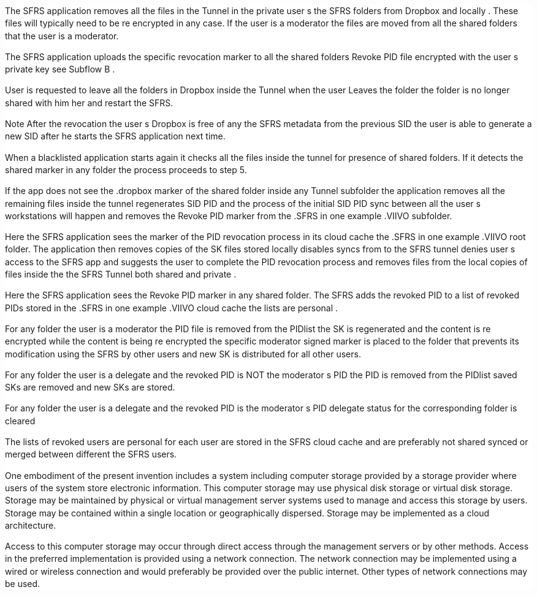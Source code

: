The SFRS application removes all the files in the Tunnel in the private user s the SFRS folders from Dropbox and locally . These files will typically need to be re encrypted in any case. If the user is a moderator the files are moved from all the shared folders that the user is a moderator.

The SFRS application uploads the specific revocation marker to all the shared folders Revoke PID file encrypted with the user s private key see Subflow B .

User is requested to leave all the folders in Dropbox inside the Tunnel when the user Leaves the folder the folder is no longer shared with him her and restart the SFRS.

Note After the revocation the user s Dropbox is free of any the SFRS metadata from the previous SID the user is able to generate a new SID after he starts the SFRS application next time.

When a blacklisted application starts again it checks all the files inside the tunnel for presence of shared folders. If it detects the shared marker in any folder the process proceeds to step 5.

If the app does not see the .dropbox marker of the shared folder inside any Tunnel subfolder the application removes all the remaining files inside the tunnel regenerates SID PID and the process of the initial SID PID sync between all the user s workstations will happen and removes the Revoke PID marker from the .SFRS in one example .VIIVO subfolder.

Here the SFRS application sees the marker of the PID revocation process in its cloud cache the .SFRS in one example .VIIVO root folder. The application then removes copies of the SK files stored locally disables syncs from to the SFRS tunnel denies user s access to the SFRS app and suggests the user to complete the PID revocation process and removes files from the local copies of files inside the the SFRS Tunnel both shared and private .

Here the SFRS application sees the Revoke PID marker in any shared folder. The SFRS adds the revoked PID to a list of revoked PIDs stored in the .SFRS in one example .VIIVO cloud cache the lists are personal .

For any folder the user is a moderator the PID file is removed from the PIDlist the SK is regenerated and the content is re encrypted while the content is being re encrypted the specific moderator signed marker is placed to the folder that prevents its modification using the SFRS by other users and new SK is distributed for all other users.

For any folder the user is a delegate and the revoked PID is NOT the moderator s PID the PID is removed from the PIDlist saved SKs are removed and new SKs are stored.

For any folder the user is a delegate and the revoked PID is the moderator s PID delegate status for the corresponding folder is cleared 

The lists of revoked users are personal for each user are stored in the SFRS cloud cache and are preferably not shared synced or merged between different the SFRS users.

One embodiment of the present invention includes a system including computer storage provided by a storage provider where users of the system store electronic information. This computer storage may use physical disk storage or virtual disk storage. Storage may be maintained by physical or virtual management server systems used to manage and access this storage by users. Storage may be contained within a single location or geographically dispersed. Storage may be implemented as a cloud architecture.

Access to this computer storage may occur through direct access through the management servers or by other methods. Access in the preferred implementation is provided using a network connection. The network connection may be implemented using a wired or wireless connection and would preferably be provided over the public internet. Other types of network connections may be used.
